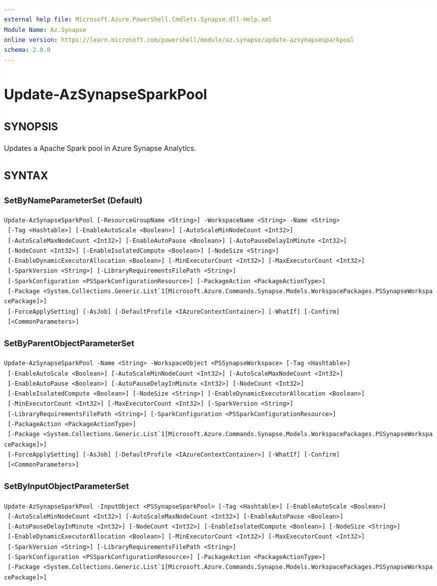 ```yaml
---
external help file: Microsoft.Azure.PowerShell.Cmdlets.Synapse.dll-Help.xml
Module Name: Az.Synapse
online version: https://learn.microsoft.com/powershell/module/az.synapse/update-azsynapsesparkpool
schema: 2.0.0
---
```


# Update-AzSynapseSparkPool

## SYNOPSIS
Updates a Apache Spark pool in Azure Synapse Analytics.

## SYNTAX

### SetByNameParameterSet (Default)
```
Update-AzSynapseSparkPool [-ResourceGroupName <String>] -WorkspaceName <String> -Name <String>
 [-Tag <Hashtable>] [-EnableAutoScale <Boolean>] [-AutoScaleMinNodeCount <Int32>]
 [-AutoScaleMaxNodeCount <Int32>] [-EnableAutoPause <Boolean>] [-AutoPauseDelayInMinute <Int32>]
 [-NodeCount <Int32>] [-EnableIsolatedCompute <Boolean>] [-NodeSize <String>]
 [-EnableDynamicExecutorAllocation <Boolean>] [-MinExecutorCount <Int32>] [-MaxExecutorCount <Int32>]
 [-SparkVersion <String>] [-LibraryRequirementsFilePath <String>]
 [-SparkConfiguration <PSSparkConfigurationResource>] [-PackageAction <PackageActionType>]
 [-Package <System.Collections.Generic.List`1[Microsoft.Azure.Commands.Synapse.Models.WorkspacePackages.PSSynapseWorkspacePackage]>]
 [-ForceApplySetting] [-AsJob] [-DefaultProfile <IAzureContextContainer>] [-WhatIf] [-Confirm]
 [<CommonParameters>]
```

### SetByParentObjectParameterSet
```
Update-AzSynapseSparkPool -Name <String> -WorkspaceObject <PSSynapseWorkspace> [-Tag <Hashtable>]
 [-EnableAutoScale <Boolean>] [-AutoScaleMinNodeCount <Int32>] [-AutoScaleMaxNodeCount <Int32>]
 [-EnableAutoPause <Boolean>] [-AutoPauseDelayInMinute <Int32>] [-NodeCount <Int32>]
 [-EnableIsolatedCompute <Boolean>] [-NodeSize <String>] [-EnableDynamicExecutorAllocation <Boolean>]
 [-MinExecutorCount <Int32>] [-MaxExecutorCount <Int32>] [-SparkVersion <String>]
 [-LibraryRequirementsFilePath <String>] [-SparkConfiguration <PSSparkConfigurationResource>]
 [-PackageAction <PackageActionType>]
 [-Package <System.Collections.Generic.List`1[Microsoft.Azure.Commands.Synapse.Models.WorkspacePackages.PSSynapseWorkspacePackage]>]
 [-ForceApplySetting] [-AsJob] [-DefaultProfile <IAzureContextContainer>] [-WhatIf] [-Confirm]
 [<CommonParameters>]
```

### SetByInputObjectParameterSet
```
Update-AzSynapseSparkPool -InputObject <PSSynapseSparkPool> [-Tag <Hashtable>] [-EnableAutoScale <Boolean>]
 [-AutoScaleMinNodeCount <Int32>] [-AutoScaleMaxNodeCount <Int32>] [-EnableAutoPause <Boolean>]
 [-AutoPauseDelayInMinute <Int32>] [-NodeCount <Int32>] [-EnableIsolatedCompute <Boolean>] [-NodeSize <String>]
 [-EnableDynamicExecutorAllocation <Boolean>] [-MinExecutorCount <Int32>] [-MaxExecutorCount <Int32>]
 [-SparkVersion <String>] [-LibraryRequirementsFilePath <String>]
 [-SparkConfiguration <PSSparkConfigurationResource>] [-PackageAction <PackageActionType>]
 [-Package <System.Collections.Generic.List`1[Microsoft.Azure.Commands.Synapse.Models.WorkspacePackages.PSSynapseWorkspacePackage]>]
```